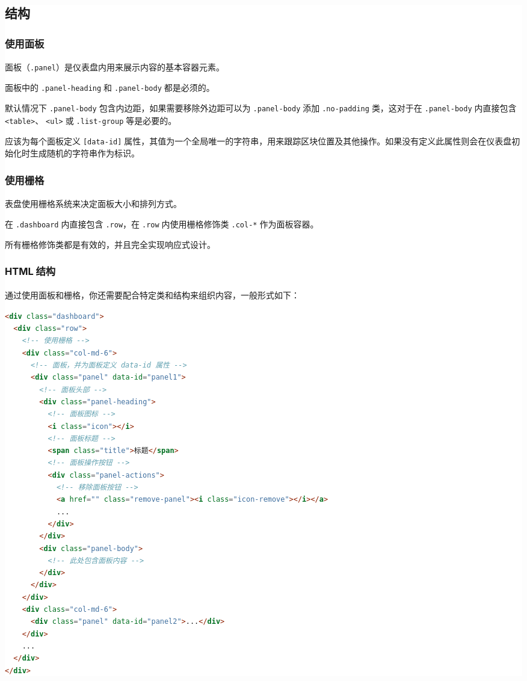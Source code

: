 ## 结构

### 使用面板

面板（`.panel`）是仪表盘内用来展示内容的基本容器元素。

面板中的 `.panel-heading` 和 `.panel-body` 都是必须的。

默认情况下 `.panel-body` 包含内边距，如果需要移除外边距可以为 `.panel-body` 添加 `.no-padding` 类，这对于在 `.panel-body` 内直接包含 `<table>`、 `<ul>` 或 `.list-group` 等是必要的。

应该为每个面板定义 `[data-id]` 属性，其值为一个全局唯一的字符串，用来跟踪区块位置及其他操作。如果没有定义此属性则会在仪表盘初始化时生成随机的字符串作为标识。

### 使用栅格

表盘使用栅格系统来决定面板大小和排列方式。

在 `.dashboard` 内直接包含 `.row`，在 `.row` 内使用栅格修饰类 `.col-*` 作为面板容器。

所有栅格修饰类都是有效的，并且完全实现响应式设计。

### HTML 结构

通过使用面板和栅格，你还需要配合特定类和结构来组织内容，一般形式如下：

```html
<div class="dashboard">
  <div class="row">
    <!-- 使用栅格 -->
    <div class="col-md-6">
      <!-- 面板，并为面板定义 data-id 属性 -->
      <div class="panel" data-id="panel1">
        <!-- 面板头部 -->
        <div class="panel-heading">
          <!-- 面板图标 -->
          <i class="icon"></i>
          <!-- 面板标题 -->
          <span class="title">标题</span>
          <!-- 面板操作按钮 -->
          <div class="panel-actions">
            <!-- 移除面板按钮 -->
            <a href="" class="remove-panel"><i class="icon-remove"></i></a>
            ...
          </div>
        </div>
        <div class="panel-body">
          <!-- 此处包含面板内容 -->
        </div>
      </div>
    </div>
    <div class="col-md-6">
      <div class="panel" data-id="panel2">...</div>
    </div>
    ...
  </div>
</div>
```
